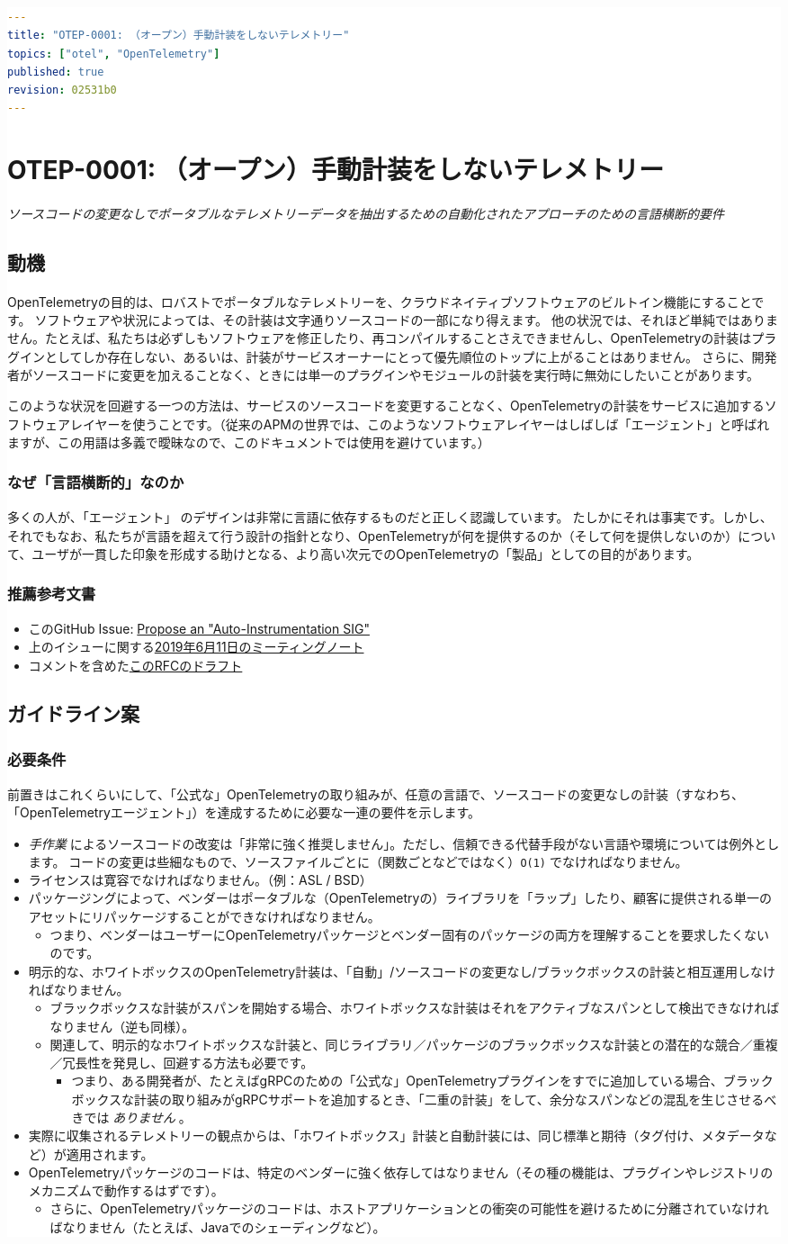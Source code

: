 ```yaml
---
title: "OTEP-0001: （オープン）手動計装をしないテレメトリー"
topics: ["otel", "OpenTelemetry"]
published: true
revision: 02531b0
---
```


# OTEP-0001: （オープン）手動計装をしないテレメトリー

_ソースコードの変更なしでポータブルなテレメトリーデータを抽出するための自動化されたアプローチのための言語横断的要件_

## 動機

OpenTelemetryの目的は、ロバストでポータブルなテレメトリーを、クラウドネイティブソフトウェアのビルトイン機能にすることです。
ソフトウェアや状況によっては、その計装は文字通りソースコードの一部になり得えます。
他の状況では、それほど単純ではありません。たとえば、私たちは必ずしもソフトウェアを修正したり、再コンパイルすることさえできませんし、OpenTelemetryの計装はプラグインとしてしか存在しない、あるいは、計装がサービスオーナーにとって優先順位のトップに上がることはありません。
さらに、開発者がソースコードに変更を加えることなく、ときには単一のプラグインやモジュールの計装を実行時に無効にしたいことがあります。

このような状況を回避する一つの方法は、サービスのソースコードを変更することなく、OpenTelemetryの計装をサービスに追加するソフトウェアレイヤーを使うことです。（従来のAPMの世界では、このようなソフトウェアレイヤーはしばしば「エージェント」と呼ばれますが、この用語は多義で曖昧なので、このドキュメントでは使用を避けています。）

### なぜ「言語横断的」なのか

多くの人が、「エージェント」 のデザインは非常に言語に依存するものだと正しく認識しています。
たしかにそれは事実です。しかし、それでもなお、私たちが言語を超えて行う設計の指針となり、OpenTelemetryが何を提供するのか（そして何を提供しないのか）について、ユーザが一貫した印象を形成する助けとなる、より高い次元でのOpenTelemetryの「製品」としての目的があります。

### 推薦参考文書

* このGitHub Issue: [Propose an "Auto-Instrumentation SIG"](https://github.com/open-telemetry/community/pull/87)
* 上のイシューに関する[2019年6月11日のミーティングノート](https://docs.google.com/document/d/1ix0WtzB5j-DRj1VQQxraoqeUuvgvfhA6Sd8mF5WLNeY/edit)
* コメントを含めた[このRFCのドラフト](https://docs.google.com/document/d/1sovSQIGdxXtsauxUNp4qUMEIJZzObdukzPT52eyPCHM/edit#)

## ガイドライン案

### 必要条件

前置きはこれくらいにして、「公式な」OpenTelemetryの取り組みが、任意の言語で、ソースコードの変更なしの計装（すなわち、「OpenTelemetryエージェント」）を達成するために必要な一連の要件を示します。

* _手作業_ によるソースコードの改変は「非常に強く推奨しません」。ただし、信頼できる代替手段がない言語や環境については例外とします。
  コードの変更は些細なもので、ソースファイルごとに（関数ごとなどではなく）`O(1)` でなければなりません。
* ライセンスは寛容でなければなりません。（例：ASL / BSD）
* パッケージングによって、ベンダーはポータブルな（OpenTelemetryの）ライブラリを「ラップ」したり、顧客に提供される単一のアセットにリパッケージすることができなければなりません。
  * つまり、ベンダーはユーザーにOpenTelemetryパッケージとベンダー固有のパッケージの両方を理解することを要求したくないのです。
* 明示的な、ホワイトボックスのOpenTelemetry計装は、「自動」/ソースコードの変更なし/ブラックボックスの計装と相互運用しなければなりません。
  * ブラックボックスな計装がスパンを開始する場合、ホワイトボックスな計装はそれをアクティブなスパンとして検出できなければなりません（逆も同様）。
  * 関連して、明示的なホワイトボックスな計装と、同じライブラリ／パッケージのブラックボックスな計装との潜在的な競合／重複／冗長性を発見し、回避する方法も必要です。
    * つまり、ある開発者が、たとえばgRPCのための「公式な」OpenTelemetryプラグインをすでに追加している場合、ブラックボックスな計装の取り組みがgRPCサポートを追加するとき、「二重の計装」をして、余分なスパンなどの混乱を生じさせるべきでは _ありません_ 。
* 実際に収集されるテレメトリーの観点からは、「ホワイトボックス」計装と自動計装には、同じ標準と期待（タグ付け、メタデータなど）が適用されます。
* OpenTelemetryパッケージのコードは、特定のベンダーに強く依存してはなりません（その種の機能は、プラグインやレジストリのメカニズムで動作するはずです）。
  * さらに、OpenTelemetryパッケージのコードは、ホストアプリケーションとの衝突の可能性を避けるために分離されていなければなりません（たとえば、Javaでのシェーディングなど）。
